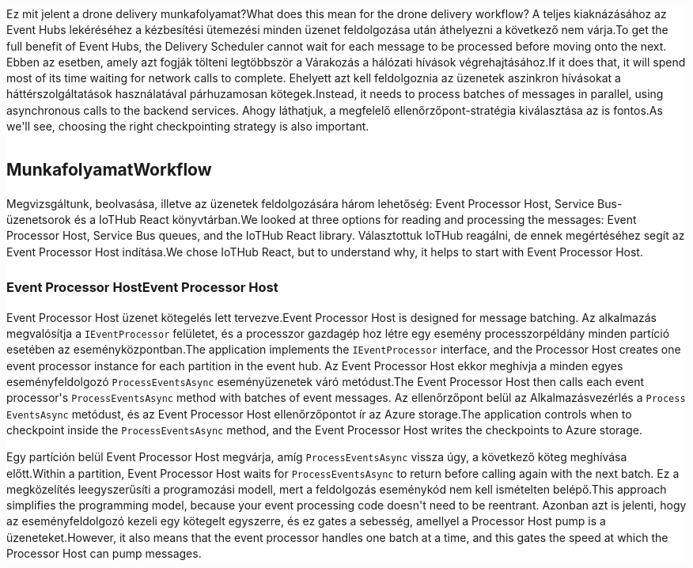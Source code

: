 <span data-ttu-id="c7bea-178">Ez mit jelent a drone delivery munkafolyamat?</span><span class="sxs-lookup"><span data-stu-id="c7bea-178">What does this mean for the drone delivery workflow?</span></span> <span data-ttu-id="c7bea-179">A teljes kiaknázásához az Event Hubs lekéréséhez a kézbesítési ütemezési minden üzenet feldolgozása után áthelyezni a következő nem várja.</span><span class="sxs-lookup"><span data-stu-id="c7bea-179">To get the full benefit of Event Hubs, the Delivery Scheduler cannot wait for each message to be processed before moving onto the next.</span></span> <span data-ttu-id="c7bea-180">Ebben az esetben, amely azt fogják tölteni legtöbbször a Várakozás a hálózati hívások végrehajtásához.</span><span class="sxs-lookup"><span data-stu-id="c7bea-180">If it does that, it will spend most of its time waiting for network calls to complete.</span></span> <span data-ttu-id="c7bea-181">Ehelyett azt kell feldolgoznia az üzenetek aszinkron hívásokat a háttérszolgáltatások használatával párhuzamosan kötegek.</span><span class="sxs-lookup"><span data-stu-id="c7bea-181">Instead, it needs to process batches of messages in parallel, using asynchronous calls to the backend services.</span></span> <span data-ttu-id="c7bea-182">Ahogy láthatjuk, a megfelelő ellenőrzőpont-stratégia kiválasztása az is fontos.</span><span class="sxs-lookup"><span data-stu-id="c7bea-182">As we'll see, choosing the right checkpointing strategy is also important.</span></span>

## <a name="workflow"></a><span data-ttu-id="c7bea-183">Munkafolyamat</span><span class="sxs-lookup"><span data-stu-id="c7bea-183">Workflow</span></span>

<span data-ttu-id="c7bea-184">Megvizsgáltunk, beolvasása, illetve az üzenetek feldolgozására három lehetőség: Event Processor Host, Service Bus-üzenetsorok és a IoTHub React könyvtárban.</span><span class="sxs-lookup"><span data-stu-id="c7bea-184">We looked at three options for reading and processing the messages: Event Processor Host, Service Bus queues, and the IoTHub React library.</span></span> <span data-ttu-id="c7bea-185">Választottuk IoTHub reagálni, de ennek megértéséhez segít az Event Processor Host indítása.</span><span class="sxs-lookup"><span data-stu-id="c7bea-185">We chose IoTHub React, but to understand why, it helps to start with Event Processor Host.</span></span>

### <a name="event-processor-host"></a><span data-ttu-id="c7bea-186">Event Processor Host</span><span class="sxs-lookup"><span data-stu-id="c7bea-186">Event Processor Host</span></span>

<span data-ttu-id="c7bea-187">Event Processor Host üzenet kötegelés lett tervezve.</span><span class="sxs-lookup"><span data-stu-id="c7bea-187">Event Processor Host is designed for message batching.</span></span> <span data-ttu-id="c7bea-188">Az alkalmazás megvalósítja a `IEventProcessor` felületet, és a processzor gazdagép hoz létre egy esemény processzorpéldány minden partíció esetében az eseményközpontban.</span><span class="sxs-lookup"><span data-stu-id="c7bea-188">The application implements the `IEventProcessor` interface, and the Processor Host creates one event processor instance for each partition in the event hub.</span></span> <span data-ttu-id="c7bea-189">Az Event Processor Host ekkor meghívja a minden egyes eseményfeldolgozó `ProcessEventsAsync` eseményüzenetek váró metódust.</span><span class="sxs-lookup"><span data-stu-id="c7bea-189">The Event Processor Host then calls each event processor's `ProcessEventsAsync` method with batches of event messages.</span></span> <span data-ttu-id="c7bea-190">Az ellenőrzőpont belül az Alkalmazásvezérlés a `ProcessEventsAsync` metódust, és az Event Processor Host ellenőrzőpontot ír az Azure storage.</span><span class="sxs-lookup"><span data-stu-id="c7bea-190">The application controls when to checkpoint inside the `ProcessEventsAsync` method, and the Event Processor Host writes the checkpoints to Azure storage.</span></span>

<span data-ttu-id="c7bea-191">Egy partíción belül Event Processor Host megvárja, amíg `ProcessEventsAsync` vissza úgy, a következő köteg meghívása előtt.</span><span class="sxs-lookup"><span data-stu-id="c7bea-191">Within a partition, Event Processor Host waits for `ProcessEventsAsync` to return before calling again with the next batch.</span></span> <span data-ttu-id="c7bea-192">Ez a megközelítés leegyszerűsíti a programozási modell, mert a feldolgozás eseménykód nem kell ismételten belépő.</span><span class="sxs-lookup"><span data-stu-id="c7bea-192">This approach simplifies the programming model, because your event processing code doesn't need to be reentrant.</span></span> <span data-ttu-id="c7bea-193">Azonban azt is jelenti, hogy az eseményfeldolgozó kezeli egy kötegelt egyszerre, és ez gates a sebesség, amellyel a Processor Host pump is a üzeneteket.</span><span class="sxs-lookup"><span data-stu-id="c7bea-193">However, it also means that the event processor handles one batch at a time, and this gates the speed at which the Processor Host can pump messages.</span></span>
